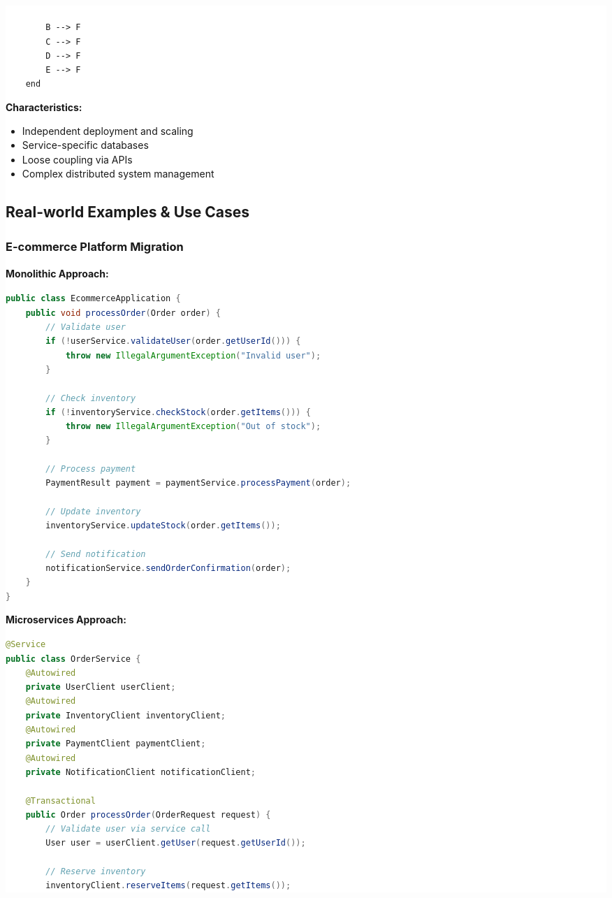 ```mermaid
        
        B --> F
        C --> F
        D --> F
        E --> F
    end
```

**Characteristics:**
- Independent deployment and scaling
- Service-specific databases
- Loose coupling via APIs
- Complex distributed system management

## Real-world Examples & Use Cases

### E-commerce Platform Migration

**Monolithic Approach:**
```java
public class EcommerceApplication {
    public void processOrder(Order order) {
        // Validate user
        if (!userService.validateUser(order.getUserId())) {
            throw new IllegalArgumentException("Invalid user");
        }
        
        // Check inventory
        if (!inventoryService.checkStock(order.getItems())) {
            throw new IllegalArgumentException("Out of stock");
        }
        
        // Process payment
        PaymentResult payment = paymentService.processPayment(order);
        
        // Update inventory
        inventoryService.updateStock(order.getItems());
        
        // Send notification
        notificationService.sendOrderConfirmation(order);
    }
}
```

**Microservices Approach:**
```java
@Service
public class OrderService {
    @Autowired
    private UserClient userClient;
    @Autowired
    private InventoryClient inventoryClient;
    @Autowired
    private PaymentClient paymentClient;
    @Autowired
    private NotificationClient notificationClient;
    
    @Transactional
    public Order processOrder(OrderRequest request) {
        // Validate user via service call
        User user = userClient.getUser(request.getUserId());
        
        // Reserve inventory
        inventoryClient.reserveItems(request.getItems());
```